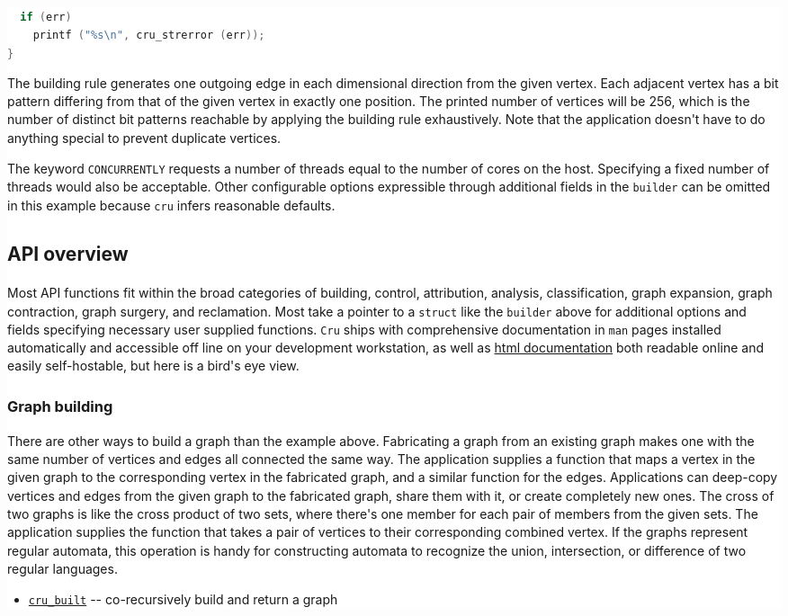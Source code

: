 ```c
  if (err)
    printf ("%s\n", cru_strerror (err));
}
```

The building rule generates one outgoing edge in each dimensional
direction from the given vertex. Each adjacent vertex has a bit
pattern differing from that of the given vertex in exactly one
position. The printed number of vertices will be 256, which is the
number of distinct bit patterns reachable by applying the building
rule exhaustively. Note that the application doesn't have to do
anything special to prevent duplicate vertices.

The keyword `CONCURRENTLY` requests a number of threads equal to the
number of cores on the host. Specifying a fixed number of threads
would also be acceptable. Other configurable options expressible
through additional fields in the `builder` can be omitted in this
example because `cru` infers reasonable defaults.

## API overview

Most API functions fit within the broad categories of building,
control, attribution, analysis, classification, graph expansion, graph
contraction, graph surgery, and reclamation. Most take a pointer to a
`struct` like the `builder` above for additional options and fields
specifying necessary user supplied functions. `Cru` ships with
comprehensive documentation in `man` pages installed automatically and
accessible off line on your development workstation, as well as [html
documentation](https://gueststar.github.io/cru_docs/cru.html) both
readable online and easily self-hostable, but here is a bird's eye
view.

### Graph building

There are other ways to build a graph than the example
above. Fabricating a graph from an existing graph makes one with the
same number of vertices and edges all connected the same way. The
application supplies a function that maps a vertex in the given graph
to the corresponding vertex in the fabricated graph, and a similar
function for the edges. Applications can deep-copy vertices and edges
from the given graph to the fabricated graph, share them with it, or
create completely new ones. The cross of two graphs is like the cross
product of two sets, where there's one member for each pair of members
from the given sets. The application supplies the function that takes
a pair of vertices to their corresponding combined vertex. If the
graphs represent regular automata, this operation is handy for
constructing automata to recognize the union, intersection, or
difference of two regular languages.

* [`cru_built`](https://gueststar.github.io/cru_docs/cru_built.html)
  -- co-recursively build and return a graph

